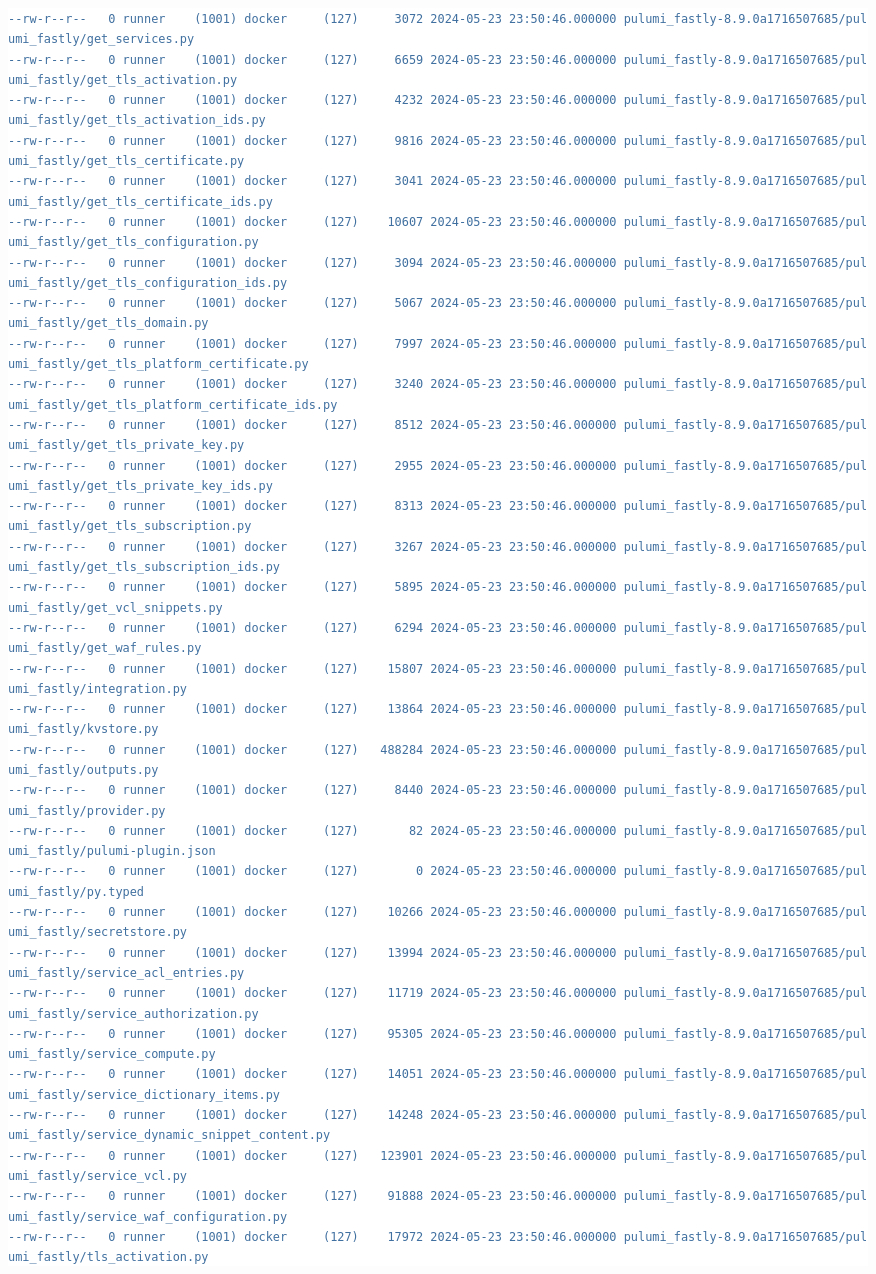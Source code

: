 ```diff
--rw-r--r--   0 runner    (1001) docker     (127)     3072 2024-05-23 23:50:46.000000 pulumi_fastly-8.9.0a1716507685/pulumi_fastly/get_services.py
--rw-r--r--   0 runner    (1001) docker     (127)     6659 2024-05-23 23:50:46.000000 pulumi_fastly-8.9.0a1716507685/pulumi_fastly/get_tls_activation.py
--rw-r--r--   0 runner    (1001) docker     (127)     4232 2024-05-23 23:50:46.000000 pulumi_fastly-8.9.0a1716507685/pulumi_fastly/get_tls_activation_ids.py
--rw-r--r--   0 runner    (1001) docker     (127)     9816 2024-05-23 23:50:46.000000 pulumi_fastly-8.9.0a1716507685/pulumi_fastly/get_tls_certificate.py
--rw-r--r--   0 runner    (1001) docker     (127)     3041 2024-05-23 23:50:46.000000 pulumi_fastly-8.9.0a1716507685/pulumi_fastly/get_tls_certificate_ids.py
--rw-r--r--   0 runner    (1001) docker     (127)    10607 2024-05-23 23:50:46.000000 pulumi_fastly-8.9.0a1716507685/pulumi_fastly/get_tls_configuration.py
--rw-r--r--   0 runner    (1001) docker     (127)     3094 2024-05-23 23:50:46.000000 pulumi_fastly-8.9.0a1716507685/pulumi_fastly/get_tls_configuration_ids.py
--rw-r--r--   0 runner    (1001) docker     (127)     5067 2024-05-23 23:50:46.000000 pulumi_fastly-8.9.0a1716507685/pulumi_fastly/get_tls_domain.py
--rw-r--r--   0 runner    (1001) docker     (127)     7997 2024-05-23 23:50:46.000000 pulumi_fastly-8.9.0a1716507685/pulumi_fastly/get_tls_platform_certificate.py
--rw-r--r--   0 runner    (1001) docker     (127)     3240 2024-05-23 23:50:46.000000 pulumi_fastly-8.9.0a1716507685/pulumi_fastly/get_tls_platform_certificate_ids.py
--rw-r--r--   0 runner    (1001) docker     (127)     8512 2024-05-23 23:50:46.000000 pulumi_fastly-8.9.0a1716507685/pulumi_fastly/get_tls_private_key.py
--rw-r--r--   0 runner    (1001) docker     (127)     2955 2024-05-23 23:50:46.000000 pulumi_fastly-8.9.0a1716507685/pulumi_fastly/get_tls_private_key_ids.py
--rw-r--r--   0 runner    (1001) docker     (127)     8313 2024-05-23 23:50:46.000000 pulumi_fastly-8.9.0a1716507685/pulumi_fastly/get_tls_subscription.py
--rw-r--r--   0 runner    (1001) docker     (127)     3267 2024-05-23 23:50:46.000000 pulumi_fastly-8.9.0a1716507685/pulumi_fastly/get_tls_subscription_ids.py
--rw-r--r--   0 runner    (1001) docker     (127)     5895 2024-05-23 23:50:46.000000 pulumi_fastly-8.9.0a1716507685/pulumi_fastly/get_vcl_snippets.py
--rw-r--r--   0 runner    (1001) docker     (127)     6294 2024-05-23 23:50:46.000000 pulumi_fastly-8.9.0a1716507685/pulumi_fastly/get_waf_rules.py
--rw-r--r--   0 runner    (1001) docker     (127)    15807 2024-05-23 23:50:46.000000 pulumi_fastly-8.9.0a1716507685/pulumi_fastly/integration.py
--rw-r--r--   0 runner    (1001) docker     (127)    13864 2024-05-23 23:50:46.000000 pulumi_fastly-8.9.0a1716507685/pulumi_fastly/kvstore.py
--rw-r--r--   0 runner    (1001) docker     (127)   488284 2024-05-23 23:50:46.000000 pulumi_fastly-8.9.0a1716507685/pulumi_fastly/outputs.py
--rw-r--r--   0 runner    (1001) docker     (127)     8440 2024-05-23 23:50:46.000000 pulumi_fastly-8.9.0a1716507685/pulumi_fastly/provider.py
--rw-r--r--   0 runner    (1001) docker     (127)       82 2024-05-23 23:50:46.000000 pulumi_fastly-8.9.0a1716507685/pulumi_fastly/pulumi-plugin.json
--rw-r--r--   0 runner    (1001) docker     (127)        0 2024-05-23 23:50:46.000000 pulumi_fastly-8.9.0a1716507685/pulumi_fastly/py.typed
--rw-r--r--   0 runner    (1001) docker     (127)    10266 2024-05-23 23:50:46.000000 pulumi_fastly-8.9.0a1716507685/pulumi_fastly/secretstore.py
--rw-r--r--   0 runner    (1001) docker     (127)    13994 2024-05-23 23:50:46.000000 pulumi_fastly-8.9.0a1716507685/pulumi_fastly/service_acl_entries.py
--rw-r--r--   0 runner    (1001) docker     (127)    11719 2024-05-23 23:50:46.000000 pulumi_fastly-8.9.0a1716507685/pulumi_fastly/service_authorization.py
--rw-r--r--   0 runner    (1001) docker     (127)    95305 2024-05-23 23:50:46.000000 pulumi_fastly-8.9.0a1716507685/pulumi_fastly/service_compute.py
--rw-r--r--   0 runner    (1001) docker     (127)    14051 2024-05-23 23:50:46.000000 pulumi_fastly-8.9.0a1716507685/pulumi_fastly/service_dictionary_items.py
--rw-r--r--   0 runner    (1001) docker     (127)    14248 2024-05-23 23:50:46.000000 pulumi_fastly-8.9.0a1716507685/pulumi_fastly/service_dynamic_snippet_content.py
--rw-r--r--   0 runner    (1001) docker     (127)   123901 2024-05-23 23:50:46.000000 pulumi_fastly-8.9.0a1716507685/pulumi_fastly/service_vcl.py
--rw-r--r--   0 runner    (1001) docker     (127)    91888 2024-05-23 23:50:46.000000 pulumi_fastly-8.9.0a1716507685/pulumi_fastly/service_waf_configuration.py
--rw-r--r--   0 runner    (1001) docker     (127)    17972 2024-05-23 23:50:46.000000 pulumi_fastly-8.9.0a1716507685/pulumi_fastly/tls_activation.py
```